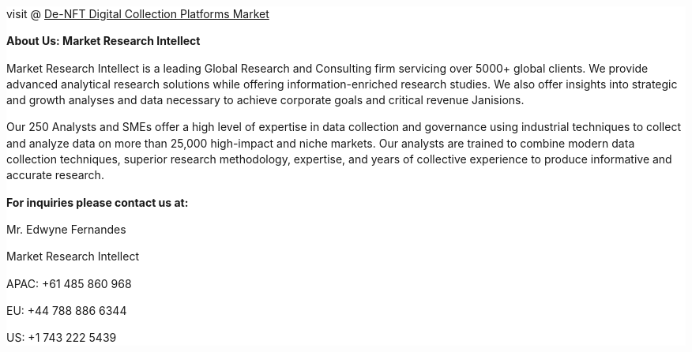 visit&nbsp;@</strong>&nbsp;</span><span class="font-[700]"><a href="https://www.marketresearchintellect.com/product/global-de-nft-digital-collection-platforms-market/?utm_source=Linkedin&utm_medium=838" target="_blank" data-tracking-control-name="article-ssr-frontend-pulse_little-text-block" data-tracking-will-navigate="" data-test-link="">De-NFT Digital Collection Platforms Market</a></span></p><p><strong><span class="font-[700]">About Us: Market Research Intellect</span></strong></p><p><span class="">Market Research Intellect is a leading Global Research and Consulting firm servicing over 5000+ global clients. We provide advanced analytical research solutions while offering information-enriched research studies.&nbsp;</span>We also offer insights into strategic and growth analyses and data necessary to achieve corporate goals and critical revenue Janisions.</p><p><span class="">Our 250 Analysts and SMEs offer a high level of expertise in data collection and governance using industrial techniques to collect and analyze data on more than 25,000 high-impact and niche markets. Our analysts are trained to combine modern data collection techniques, superior research methodology, expertise, and years of collective experience to produce informative and accurate research.</span></p><p><strong>For inquiries please contact us at:</strong></p><p>Mr. Edwyne Fernandes</p><p>Market Research Intellect</p><p>APAC: +61 485 860 968</p><p>EU: +44 788 886 6344</p><p>US: +1 743 222 5439</p>
